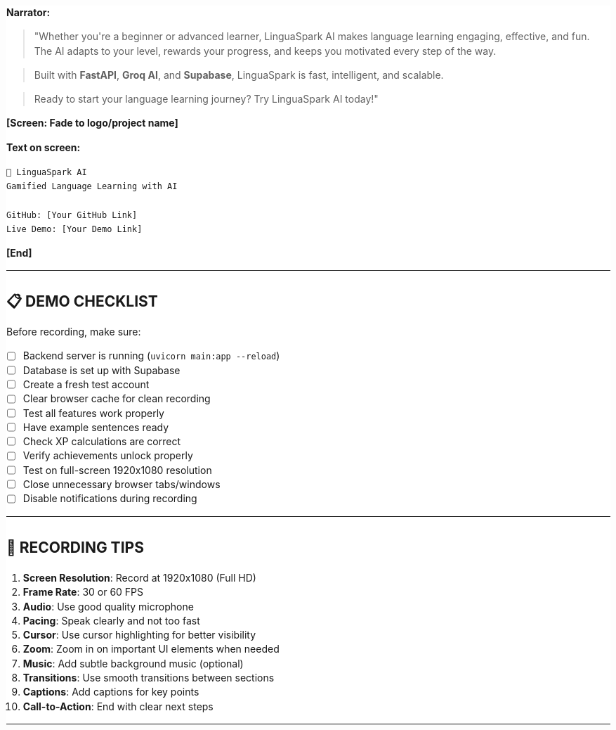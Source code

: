 **Narrator:**
> "Whether you're a beginner or advanced learner, LinguaSpark AI makes language learning engaging, effective, and fun. The AI adapts to your level, rewards your progress, and keeps you motivated every step of the way.

> Built with **FastAPI**, **Groq AI**, and **Supabase**, LinguaSpark is fast, intelligent, and scalable.

> Ready to start your language learning journey? Try LinguaSpark AI today!"

**[Screen: Fade to logo/project name]**

**Text on screen:**
```
🌟 LinguaSpark AI
Gamified Language Learning with AI

GitHub: [Your GitHub Link]
Live Demo: [Your Demo Link]
```

**[End]**

---

## 📋 **DEMO CHECKLIST**

Before recording, make sure:

- [ ] Backend server is running (`uvicorn main:app --reload`)
- [ ] Database is set up with Supabase
- [ ] Create a fresh test account
- [ ] Clear browser cache for clean recording
- [ ] Test all features work properly
- [ ] Have example sentences ready
- [ ] Check XP calculations are correct
- [ ] Verify achievements unlock properly
- [ ] Test on full-screen 1920x1080 resolution
- [ ] Close unnecessary browser tabs/windows
- [ ] Disable notifications during recording

---

## 🎥 **RECORDING TIPS**

1. **Screen Resolution**: Record at 1920x1080 (Full HD)
2. **Frame Rate**: 30 or 60 FPS
3. **Audio**: Use good quality microphone
4. **Pacing**: Speak clearly and not too fast
5. **Cursor**: Use cursor highlighting for better visibility
6. **Zoom**: Zoom in on important UI elements when needed
7. **Music**: Add subtle background music (optional)
8. **Transitions**: Use smooth transitions between sections
9. **Captions**: Add captions for key points
10. **Call-to-Action**: End with clear next steps

---